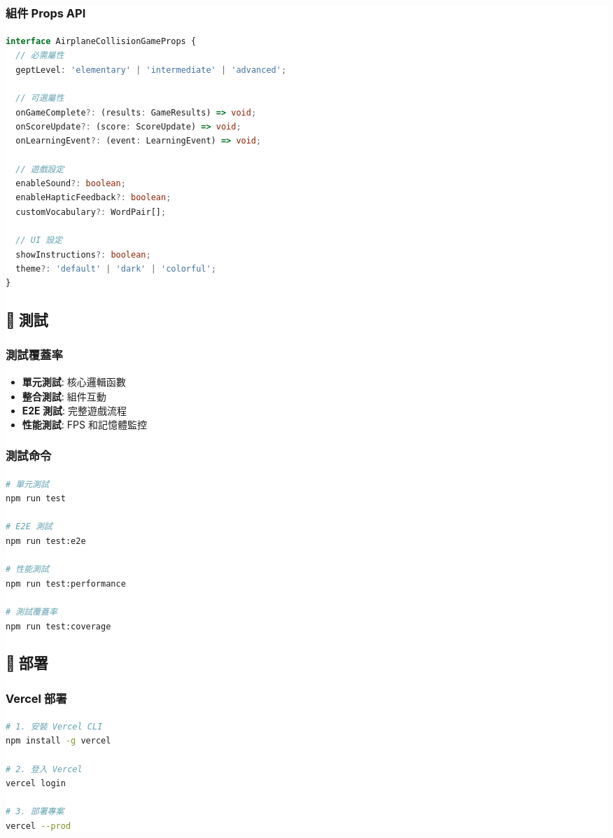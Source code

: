 ### 組件 Props API
```typescript
interface AirplaneCollisionGameProps {
  // 必需屬性
  geptLevel: 'elementary' | 'intermediate' | 'advanced';
  
  // 可選屬性
  onGameComplete?: (results: GameResults) => void;
  onScoreUpdate?: (score: ScoreUpdate) => void;
  onLearningEvent?: (event: LearningEvent) => void;
  
  // 遊戲設定
  enableSound?: boolean;
  enableHapticFeedback?: boolean;
  customVocabulary?: WordPair[];
  
  // UI 設定
  showInstructions?: boolean;
  theme?: 'default' | 'dark' | 'colorful';
}
```

## 🧪 測試

### 測試覆蓋率
- **單元測試**: 核心邏輯函數
- **整合測試**: 組件互動
- **E2E 測試**: 完整遊戲流程
- **性能測試**: FPS 和記憶體監控

### 測試命令
```bash
# 單元測試
npm run test

# E2E 測試
npm run test:e2e

# 性能測試
npm run test:performance

# 測試覆蓋率
npm run test:coverage
```

## 🚀 部署

### Vercel 部署
```bash
# 1. 安裝 Vercel CLI
npm install -g vercel

# 2. 登入 Vercel
vercel login

# 3. 部署專案
vercel --prod
```
